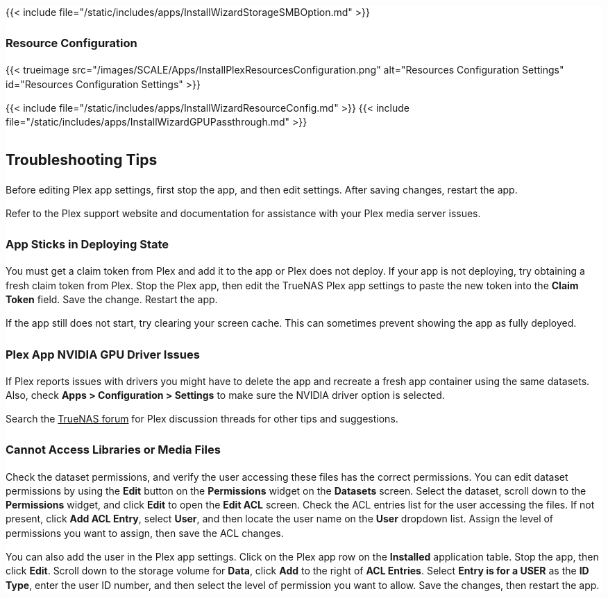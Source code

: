 {{< include file="/static/includes/apps/InstallWizardStorageSMBOption.md" >}}

### Resource Configuration

{{< trueimage src="/images/SCALE/Apps/InstallPlexResourcesConfiguration.png" alt="Resources Configuration Settings" id="Resources Configuration Settings" >}}

{{< include file="/static/includes/apps/InstallWizardResourceConfig.md" >}}
{{< include file="/static/includes/apps/InstallWizardGPUPassthrough.md" >}}

## Troubleshooting Tips
Before editing Plex app settings, first stop the app, and then edit settings. After saving changes, restart the app.

Refer to the Plex support website and documentation for assistance with your Plex media server issues.

### App Sticks in Deploying State
You must get a claim token from Plex and add it to the app or Plex does not deploy. If your app is not deploying, try obtaining a fresh claim token from Plex. Stop the Plex app, then edit the TrueNAS Plex app settings to paste the new token into the **Claim Token** field. Save the change. Restart the app.

If the app still does not start, try clearing your screen cache. This can sometimes prevent showing the app as fully deployed.

### Plex App NVIDIA GPU Driver Issues
If Plex reports issues with drivers you might have to delete the app and recreate a fresh app container using the same datasets.
Also, check **Apps > Configuration > Settings** to make sure the NVIDIA driver option is selected.

Search the [TrueNAS forum](https://forums.truenas.com/) for Plex discussion threads for other tips and suggestions.

### Cannot Access Libraries or Media Files
Check the dataset permissions, and verify the user accessing these files has the correct permissions.
You can edit dataset permissions by using the **Edit** button on the **Permissions** widget on the **Datasets** screen.
Select the dataset, scroll down to the **Permissions** widget, and click **Edit** to open the **Edit ACL** screen.
Check the ACL entries list for the user accessing the files. If not present, click **Add ACL Entry**, select **User**, and then locate the user name on the **User** dropdown list. Assign the level of permissions you want to assign, then save the ACL changes.

You can also add the user in the Plex app settings.
Click on the Plex app row on the **Installed** application table. Stop the app, then click **Edit**.
Scroll down to the storage volume for **Data**, click **Add** to the right of **ACL Entries**. 
Select **Entry is for a USER** as the **ID Type**, enter the user ID number, and then select the level of permission you want to allow.
Save the changes, then restart the app.
